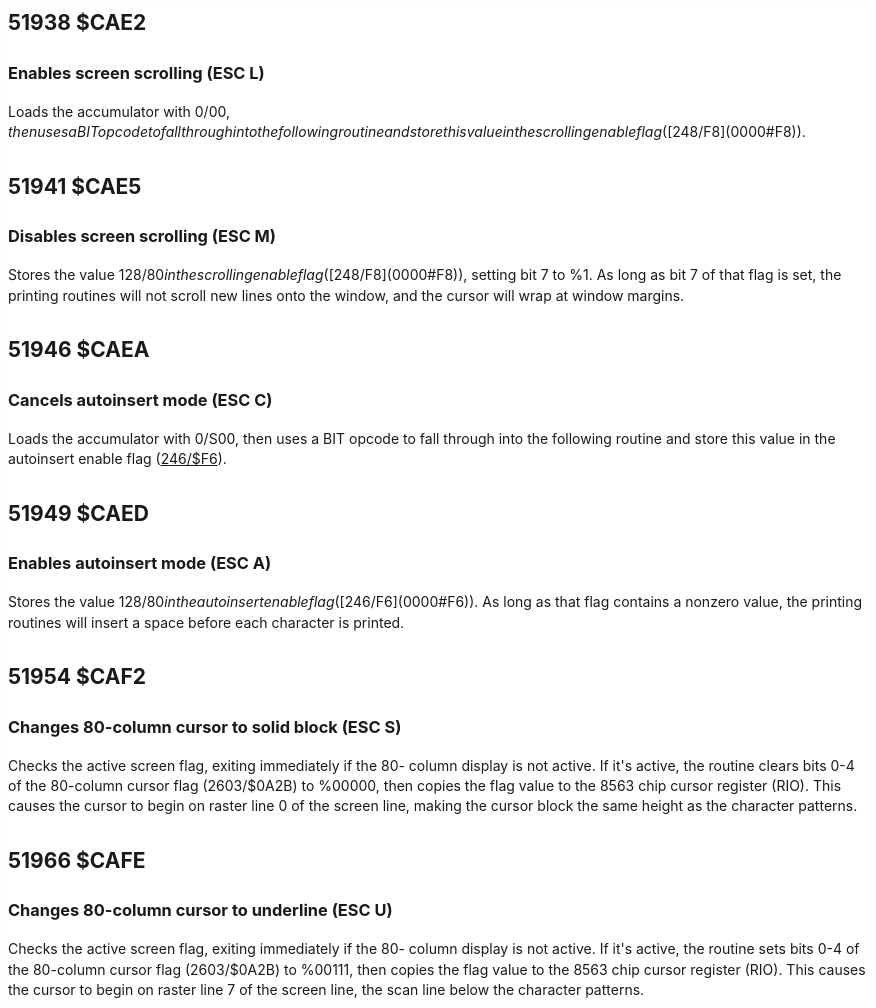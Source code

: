 ## 51938 $CAE2 <a name="CAE2"></a>
### Enables screen scrolling (ESC L)
Loads the accumulator with 0/$00, then uses a BIT opcode to
fall through into the following routine and store this value in
the scrolling enable flag ([248/$F8](0000#F8)).

## 51941 $CAE5 <a name="CAE5"></a>
### Disables screen scrolling (ESC M)
Stores the value 128/$80 in the scrolling enable flag ([248/$F8](0000#F8)), setting bit 7 to %1. As long as bit 7 of that flag is set,
the printing routines will not scroll new lines onto the window, and the cursor will wrap at window margins.

## 51946 $CAEA <a name="CAEA"></a>
### Cancels autoinsert mode (ESC C)
Loads the accumulator with 0/S00, then uses a BIT opcode to
fall through into the following routine and store this value in
the autoinsert enable flag ([246/$F6](0000#F6)).

## 51949 $CAED <a name="CAED"></a>
### Enables autoinsert mode (ESC A)
Stores the value 128/$80 in the autoinsert enable flag ([246/$F6](0000#F6)). As long as that flag contains a nonzero value, the printing routines will insert a space before each character is printed.

## 51954 $CAF2 <a name="CAF2"></a>
### Changes 80-column cursor to solid block (ESC S)
Checks the active screen flag, exiting immediately if the 80-
column display is not active. If it's active, the routine clears
bits 0-4 of the 80-column cursor flag (2603/$0A2B) to %00000,
then copies the flag value to the 8563 chip cursor register
(RIO). This causes the cursor to begin on raster line 0 of the
screen line, making the cursor block the same height as the
character patterns.

## 51966 $CAFE <a name="CAFE"></a>
### Changes 80-column cursor to underline (ESC U)
Checks the active screen flag, exiting immediately if the 80-
column display is not active. If it's active, the routine sets bits
0-4 of the 80-column cursor flag (2603/$0A2B) to %00111,
then copies the flag value to the 8563 chip cursor register
(RIO). This causes the cursor to begin on raster line 7 of the
screen line, the scan line below the character patterns.
